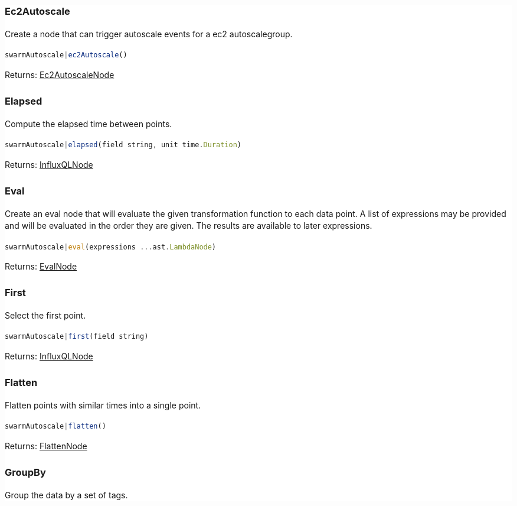 ### Ec2Autoscale

Create a node that can trigger autoscale events for a ec2 autoscalegroup.


```js
swarmAutoscale|ec2Autoscale()
```

Returns: [Ec2AutoscaleNode](/kapacitor/v1/reference/nodes/ec2_autoscale_node/)

### Elapsed

Compute the elapsed time between points.


```js
swarmAutoscale|elapsed(field string, unit time.Duration)
```

Returns: [InfluxQLNode](/kapacitor/v1/reference/nodes/influx_q_l_node/)

### Eval

Create an eval node that will evaluate the given transformation function to each data point.
A list of expressions may be provided and will be evaluated in the order they are given.
The results are available to later expressions.


```js
swarmAutoscale|eval(expressions ...ast.LambdaNode)
```

Returns: [EvalNode](/kapacitor/v1/reference/nodes/eval_node/)

### First

Select the first point.


```js
swarmAutoscale|first(field string)
```

Returns: [InfluxQLNode](/kapacitor/v1/reference/nodes/influx_q_l_node/)

### Flatten

Flatten points with similar times into a single point.


```js
swarmAutoscale|flatten()
```

Returns: [FlattenNode](/kapacitor/v1/reference/nodes/flatten_node/)

### GroupBy

Group the data by a set of tags.
